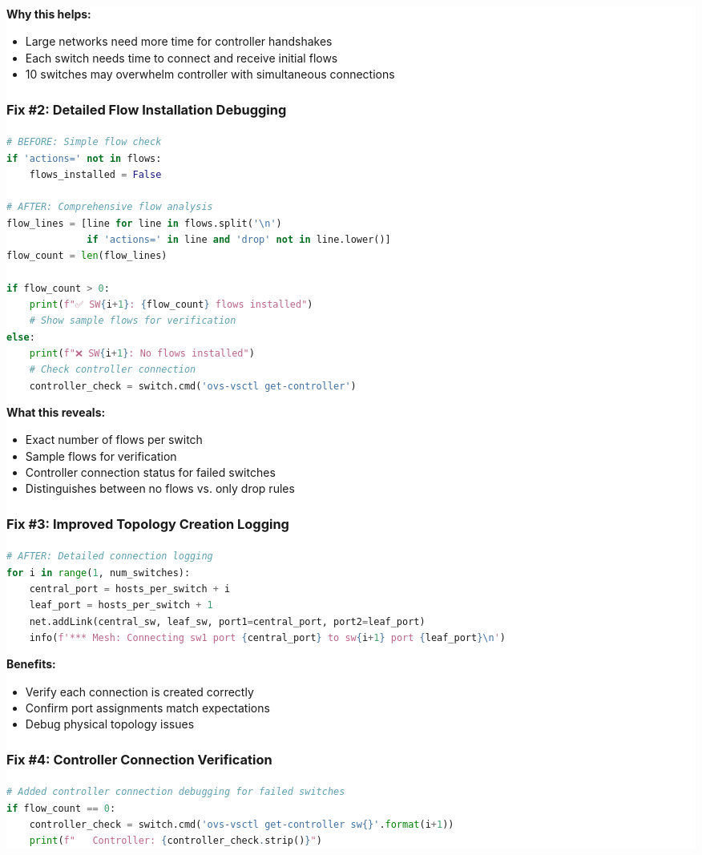 **Why this helps:**
- Large networks need more time for controller handshakes
- Each switch needs time to connect and receive initial flows
- 10 switches may overwhelm controller with simultaneous connections

### **Fix #2: Detailed Flow Installation Debugging**
```python
# BEFORE: Simple flow check
if 'actions=' not in flows:
    flows_installed = False

# AFTER: Comprehensive flow analysis
flow_lines = [line for line in flows.split('\n') 
              if 'actions=' in line and 'drop' not in line.lower()]
flow_count = len(flow_lines)

if flow_count > 0:
    print(f"✅ SW{i+1}: {flow_count} flows installed")
    # Show sample flows for verification
else:
    print(f"❌ SW{i+1}: No flows installed")
    # Check controller connection
    controller_check = switch.cmd('ovs-vsctl get-controller')
```

**What this reveals:**
- Exact number of flows per switch
- Sample flows for verification
- Controller connection status for failed switches
- Distinguishes between no flows vs. only drop rules

### **Fix #3: Improved Topology Creation Logging**
```python
# AFTER: Detailed connection logging
for i in range(1, num_switches):
    central_port = hosts_per_switch + i  
    leaf_port = hosts_per_switch + 1     
    net.addLink(central_sw, leaf_sw, port1=central_port, port2=leaf_port)
    info(f'*** Mesh: Connecting sw1 port {central_port} to sw{i+1} port {leaf_port}\n')
```

**Benefits:**
- Verify each connection is created correctly
- Confirm port assignments match expectations
- Debug physical topology issues

### **Fix #4: Controller Connection Verification**
```python
# Added controller connection debugging for failed switches
if flow_count == 0:
    controller_check = switch.cmd('ovs-vsctl get-controller sw{}'.format(i+1))
    print(f"   Controller: {controller_check.strip()}")
```
